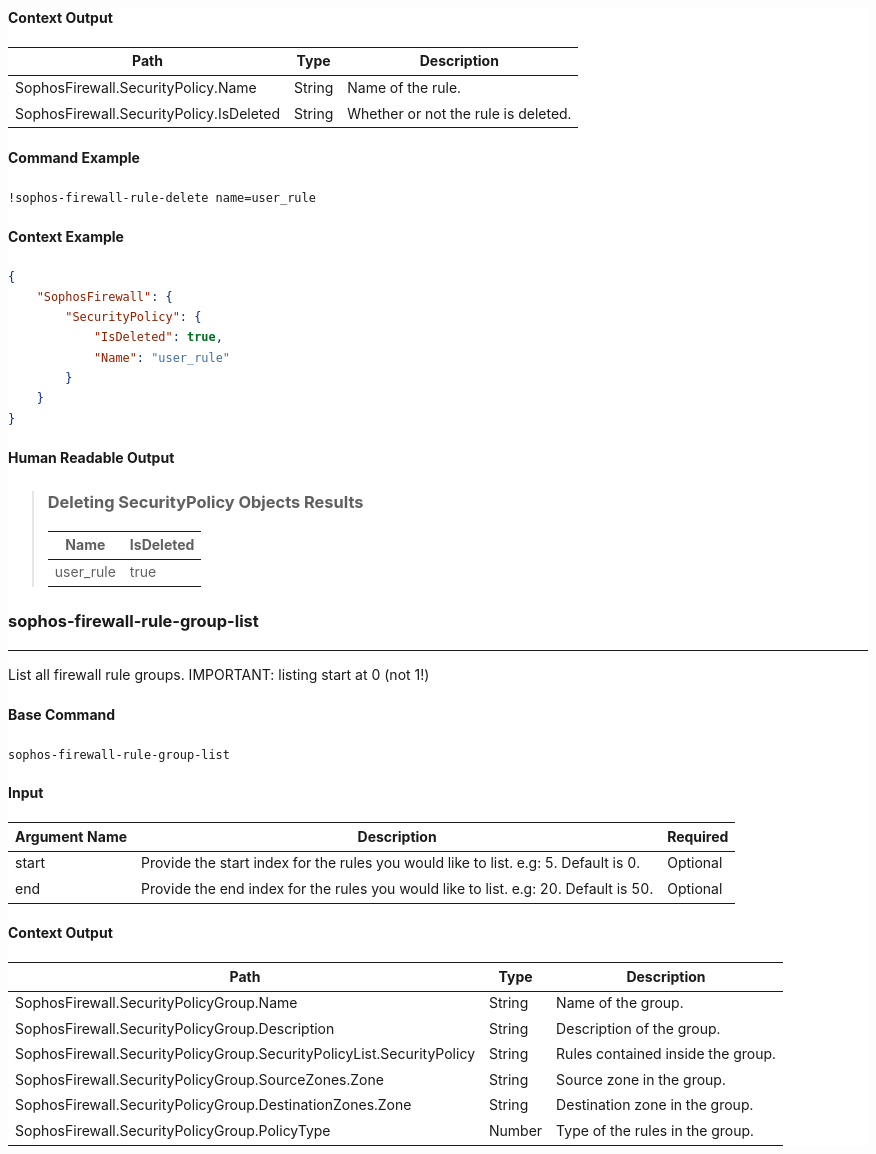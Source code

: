 
#### Context Output

| **Path** | **Type** | **Description** |
| --- | --- | --- |
| SophosFirewall.SecurityPolicy.Name | String | Name of the rule. | 
| SophosFirewall.SecurityPolicy.IsDeleted | String | Whether or not the rule is deleted. | 


#### Command Example
```!sophos-firewall-rule-delete name=user_rule```

#### Context Example
```json
{
    "SophosFirewall": {
        "SecurityPolicy": {
            "IsDeleted": true,
            "Name": "user_rule"
        }
    }
}
```

#### Human Readable Output

>### Deleting SecurityPolicy Objects Results
>|Name|IsDeleted|
>|---|---|
>| user_rule | true |


### sophos-firewall-rule-group-list
***
List all firewall rule groups. IMPORTANT: listing start at 0 (not 1!)


#### Base Command

`sophos-firewall-rule-group-list`
#### Input

| **Argument Name** | **Description** | **Required** |
| --- | --- | --- |
| start | Provide the start index for the rules you would like to list. e.g: 5. Default is 0. | Optional | 
| end | Provide the end index for the rules you would like to list. e.g: 20. Default is 50. | Optional | 


#### Context Output

| **Path** | **Type** | **Description** |
| --- | --- | --- |
| SophosFirewall.SecurityPolicyGroup.Name | String | Name of the group. | 
| SophosFirewall.SecurityPolicyGroup.Description | String | Description of the group. | 
| SophosFirewall.SecurityPolicyGroup.SecurityPolicyList.SecurityPolicy | String | Rules contained inside the group. | 
| SophosFirewall.SecurityPolicyGroup.SourceZones.Zone | String | Source zone in the group. | 
| SophosFirewall.SecurityPolicyGroup.DestinationZones.Zone | String | Destination zone in the group. | 
| SophosFirewall.SecurityPolicyGroup.PolicyType | Number | Type of the rules in the group. | 
